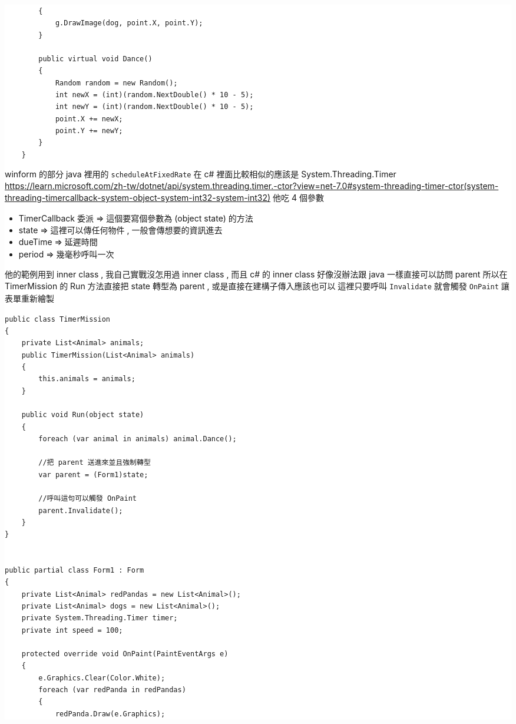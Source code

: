```
        {
            g.DrawImage(dog, point.X, point.Y);
        }

        public virtual void Dance()
        {
            Random random = new Random();
            int newX = (int)(random.NextDouble() * 10 - 5);
            int newY = (int)(random.NextDouble() * 10 - 5);
            point.X += newX;
            point.Y += newY;
        }
    }
```

winform 的部分
java 裡用的 `scheduleAtFixedRate` 在 c# 裡面比較相似的應該是 System.Threading.Timer
https://learn.microsoft.com/zh-tw/dotnet/api/system.threading.timer.-ctor?view=net-7.0#system-threading-timer-ctor(system-threading-timercallback-system-object-system-int32-system-int32)
他吃 4 個參數
* TimerCallback 委派 => 這個要寫個參數為 (object state) 的方法
* state => 這裡可以傳任何物件 , 一般會傳想要的資訊進去
* dueTime => 延遲時間
* period => 幾毫秒呼叫一次

他的範例用到 inner class , 我自己實戰沒怎用過 inner class , 而且 c# 的 inner class 好像沒辦法跟 java 一樣直接可以訪問 parent
所以在 TimerMission 的 Run 方法直接把 state 轉型為 parent , 或是直接在建構子傳入應該也可以
這裡只要呼叫 `Invalidate` 就會觸發 `OnPaint` 讓表單重新繪製

```
public class TimerMission
{
	private List<Animal> animals;
	public TimerMission(List<Animal> animals)
	{
		this.animals = animals;
	}

	public void Run(object state)
	{
		foreach (var animal in animals) animal.Dance();

		//把 parent 送進來並且強制轉型
		var parent = (Form1)state;

		//呼叫這句可以觸發 OnPaint
		parent.Invalidate();
	}
}


public partial class Form1 : Form
{
	private List<Animal> redPandas = new List<Animal>();
	private List<Animal> dogs = new List<Animal>();
	private System.Threading.Timer timer;
	private int speed = 100;

	protected override void OnPaint(PaintEventArgs e)
	{
		e.Graphics.Clear(Color.White);
		foreach (var redPanda in redPandas)
		{
			redPanda.Draw(e.Graphics);
```